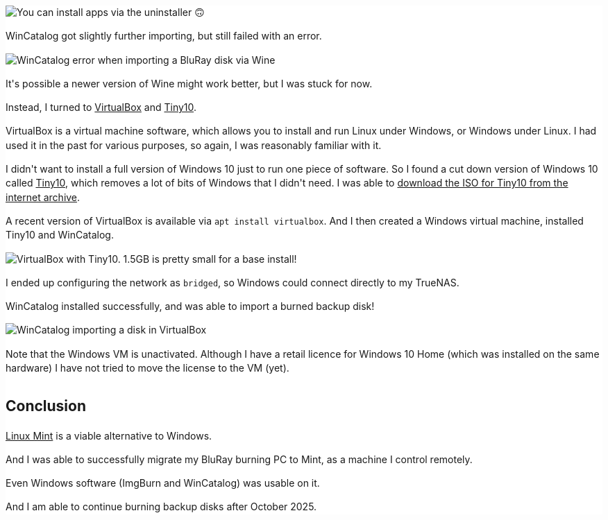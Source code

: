 <img src="/images/Moving-To-Linux-Mint-BluRay-Burner/wine-uninstaller.png" class="" width=300 height=300 alt="You can install apps via the uninstaller 🙃" /> 

WinCatalog got slightly further importing, but still failed with an error.

<img src="/images/Moving-To-Linux-Mint-BluRay-Burner/wincatalog-error-importing-disk.png" class="" width=300 height=300 alt="WinCatalog error when importing a BluRay disk via Wine" /> 

It's possible a newer version of Wine might work better, but I was stuck for now.

Instead, I turned to [VirtualBox](https://www.virtualbox.org/) and [Tiny10](https://ntdev.blog/2024/01/08/the-complete-tiny10-and-tiny11-list/).

VirtualBox is a virtual machine software, which allows you to install and run Linux under Windows, or Windows under Linux.
I had used it in the past for various purposes, so again, I was reasonably familiar with it.

I didn't want to install a full version of Windows 10 just to run one piece of software.
So I found a cut down version of Windows 10 called [Tiny10](https://ntdev.blog/2024/01/08/the-complete-tiny10-and-tiny11-list/), which removes a lot of bits of Windows that I didn't need.
I was able to [download the ISO for Tiny10 from the internet archive](https://archive.org/details/tiny-10-23-h2).

A recent version of VirtualBox is available via `apt install virtualbox`.
And I then created a Windows virtual machine, installed Tiny10 and WinCatalog.

<img src="/images/Moving-To-Linux-Mint-BluRay-Burner/virtualbox-with-tiny10.png" class="" width=300 height=300 alt="VirtualBox with Tiny10. 1.5GB is pretty small for a base install!" /> 

I ended up configuring the network as `bridged`, so Windows could connect directly to my TrueNAS.

WinCatalog installed successfully, and was able to import a burned backup disk!

<img src="/images/Moving-To-Linux-Mint-BluRay-Burner/virtualbox-wincatalog-importing-disk.png" class="" width=300 height=300 alt="WinCatalog importing a disk in VirtualBox" /> 

Note that the Windows VM is unactivated.
Although I have a retail licence for Windows 10 Home (which was installed on the same hardware) I have not tried to move the license to the VM (yet).


## Conclusion

[Linux Mint](https://www.linuxmint.com/) is a viable alternative to Windows.

And I was able to successfully migrate my BluRay burning PC to Mint, as a machine I control remotely.

Even Windows software (ImgBurn and WinCatalog) was usable on it.

And I am able to continue burning backup disks after October 2025.
